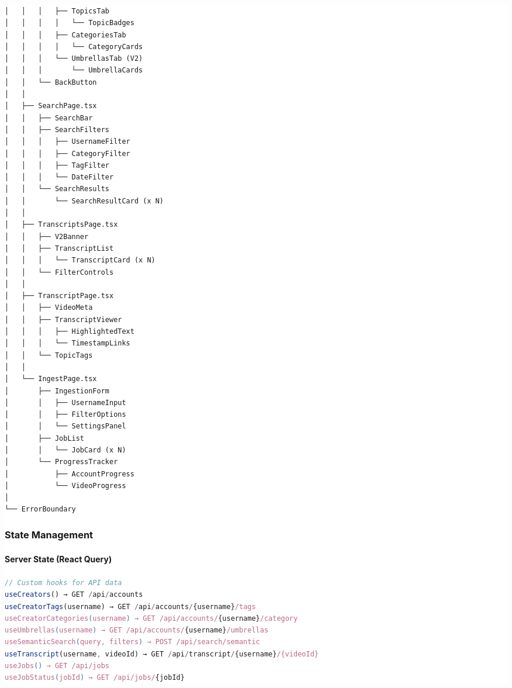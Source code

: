 ```
│   │   │   ├── TopicsTab
│   │   │   │   └── TopicBadges
│   │   │   ├── CategoriesTab
│   │   │   │   └── CategoryCards
│   │   │   └── UmbrellasTab (V2)
│   │   │       └── UmbrellaCards
│   │   └── BackButton
│   │
│   ├── SearchPage.tsx
│   │   ├── SearchBar
│   │   ├── SearchFilters
│   │   │   ├── UsernameFilter
│   │   │   ├── CategoryFilter
│   │   │   ├── TagFilter
│   │   │   └── DateFilter
│   │   └── SearchResults
│   │       └── SearchResultCard (x N)
│   │
│   ├── TranscriptsPage.tsx
│   │   ├── V2Banner
│   │   ├── TranscriptList
│   │   │   └── TranscriptCard (x N)
│   │   └── FilterControls
│   │
│   ├── TranscriptPage.tsx
│   │   ├── VideoMeta
│   │   ├── TranscriptViewer
│   │   │   ├── HighlightedText
│   │   │   └── TimestampLinks
│   │   └── TopicTags
│   │
│   └── IngestPage.tsx
│       ├── IngestionForm
│       │   ├── UsernameInput
│       │   ├── FilterOptions
│       │   └── SettingsPanel
│       ├── JobList
│       │   └── JobCard (x N)
│       └── ProgressTracker
│           ├── AccountProgress
│           └── VideoProgress
│
└── ErrorBoundary
```

### State Management

#### Server State (React Query)
```typescript
// Custom hooks for API data
useCreators() → GET /api/accounts
useCreatorTags(username) → GET /api/accounts/{username}/tags
useCreatorCategories(username) → GET /api/accounts/{username}/category
useUmbrellas(username) → GET /api/accounts/{username}/umbrellas
useSemanticSearch(query, filters) → POST /api/search/semantic
useTranscript(username, videoId) → GET /api/transcript/{username}/{videoId}
useJobs() → GET /api/jobs
useJobStatus(jobId) → GET /api/jobs/{jobId}
```
